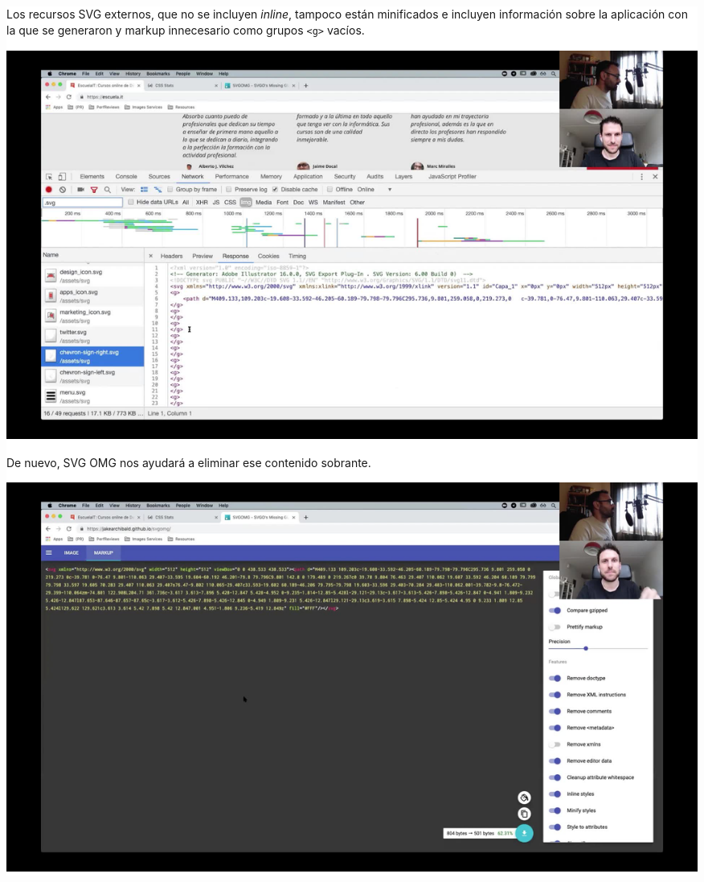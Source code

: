 Los recursos SVG externos, que no se incluyen _inline_, tampoco están minificados e incluyen información sobre la aplicación con la que se generaron y markup innecesario como grupos `<g>` vacíos.

![Grupos vacíos en el SVG de la web de Escuela IT](assets/perfreview-escuelait-124.jpg)

De nuevo, SVG OMG nos ayudará a eliminar ese contenido sobrante.

![SVG optimizado con SVG OMG en la web de Escuela IT](assets/perfreview-escuelait-134.jpg)

